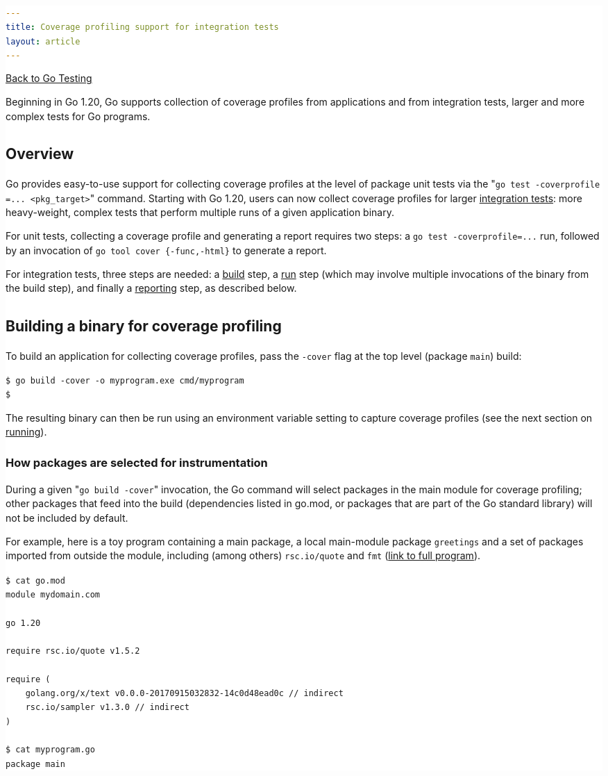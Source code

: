 ```yaml
---
title: Coverage profiling support for integration tests
layout: article
---
```


[Back to Go Testing](/testing)

Beginning in Go 1.20, Go supports collection of coverage profiles from applications and from integration tests, larger and more complex tests for Go programs.

## Overview

Go provides easy-to-use support for collecting coverage profiles at the level of package unit tests via the "`go test -coverprofile=... <pkg_target>`" command.
Starting with Go 1.20, users can now collect coverage profiles for larger [integration tests](#glos-integration-test): more heavy-weight, complex tests that perform multiple runs of a given application binary.

For unit tests, collecting a coverage profile and generating a report requires two steps: a `go test -coverprofile=...` run, followed by an invocation of `go tool cover {-func,-html}` to generate a report.

For integration tests, three steps are needed: a [build](#build) step, a [run](#running) step (which may involve multiple invocations of the binary from the build step), and finally a [reporting](#reporting) step, as described below.

## Building a binary for coverage profiling

To build an application for collecting coverage profiles, pass the `-cover` flag at the top level (package `main`) build:

```
$ go build -cover -o myprogram.exe cmd/myprogram
$
```

The resulting binary can then be run using an environment variable setting to capture coverage profiles (see the next section on [running](#running)).

### How packages are selected for instrumentation

During a given "`go build -cover`" invocation, the Go command will select packages in the main module for coverage profiling; other packages that feed into the build (dependencies listed in go.mod, or packages that are part of the Go standard library) will not be included by default.

For example, here is a toy program containing a main package, a local main-module package `greetings` and a set of packages imported from outside the module, including (among others) `rsc.io/quote` and `fmt` ([link to full program](https://go.dev/play/p/VSQJN8xkkf-?v=gotip)).

```
$ cat go.mod
module mydomain.com

go 1.20

require rsc.io/quote v1.5.2

require (
	golang.org/x/text v0.0.0-20170915032832-14c0d48ead0c // indirect
	rsc.io/sampler v1.3.0 // indirect
)

$ cat myprogram.go
package main

```